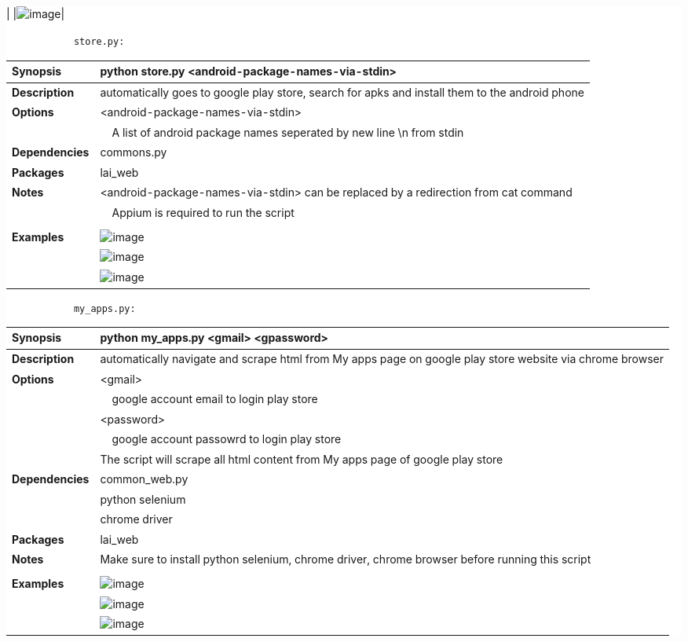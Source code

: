 |   |![image](https://user-images.githubusercontent.com/84356922/129381665-6feb2fb0-63f7-4ca2-bc5c-33bf8a6a3558.png)|

  
  
  
  
                store.py:
  
|**Synopsis** |python store.py \<android\-package\-names\-via\-stdin\>            
|:--------------|:--------------            
|**Description**|automatically goes to google play store, search for apks and install them to the android phone             
|**Options**  |\<android\-package\-names\-via\-stdin\>    
|   |&nbsp;&nbsp;&nbsp;&nbsp;A list of android package names seperated by new line \n from stdin
|**Dependencies**|commons.py                
|**Packages** |lai_web
|**Notes**  |\<android\-package\-names\-via\-stdin\> can be replaced by a redirection from cat command
|   |&nbsp;&nbsp;&nbsp;&nbsp;Appium is required to run the script 
|   |
|**Examples** |![image](https://user-images.githubusercontent.com/84356922/129381743-f50a5714-55c0-48af-b096-8936243ceb83.png)|
|   |![image](https://user-images.githubusercontent.com/84356922/129381783-aa093d3d-c245-45df-8cb9-429fa6f1d4bd.png)|
|   |![image](https://user-images.githubusercontent.com/84356922/129381820-389e7b5b-ae6f-4a46-a32e-9c13c71e4345.png)|

  
  
                my_apps.py:
  
  
|**Synopsis** |**python my_apps.py \<gmail\> \<gpassword\>**                
|:--------------|:--------------            
|**Description**|automatically navigate and scrape html from My apps page on google play store website via chrome browser         
|**Options**  |\<gmail\>
|   |&nbsp;&nbsp;&nbsp;&nbsp;google account email to login play store 
|   |\<password\>
|   |&nbsp;&nbsp;&nbsp;&nbsp;google account passowrd to login play store
|   |The script will scrape all html content from My apps page of google play store
|**Dependencies**|common_web.py             
|   |python selenium
|   |chrome driver
|**Packages** |lai_web
|**Notes**  |Make sure to install python selenium, chrome driver, chrome browser before running this script
|   |           
|**Examples** |![image](https://user-images.githubusercontent.com/84356922/129381879-4ca4f3f8-f446-4935-bdae-042d9920e356.png)|
|   |![image](https://user-images.githubusercontent.com/84356922/129381925-495a508e-8fef-4458-93d8-9bff2a1eb276.png)|
|   |![image](https://user-images.githubusercontent.com/84356922/129381964-92176cb5-392c-4f2d-bc84-2783c2e2db6f.png)|
